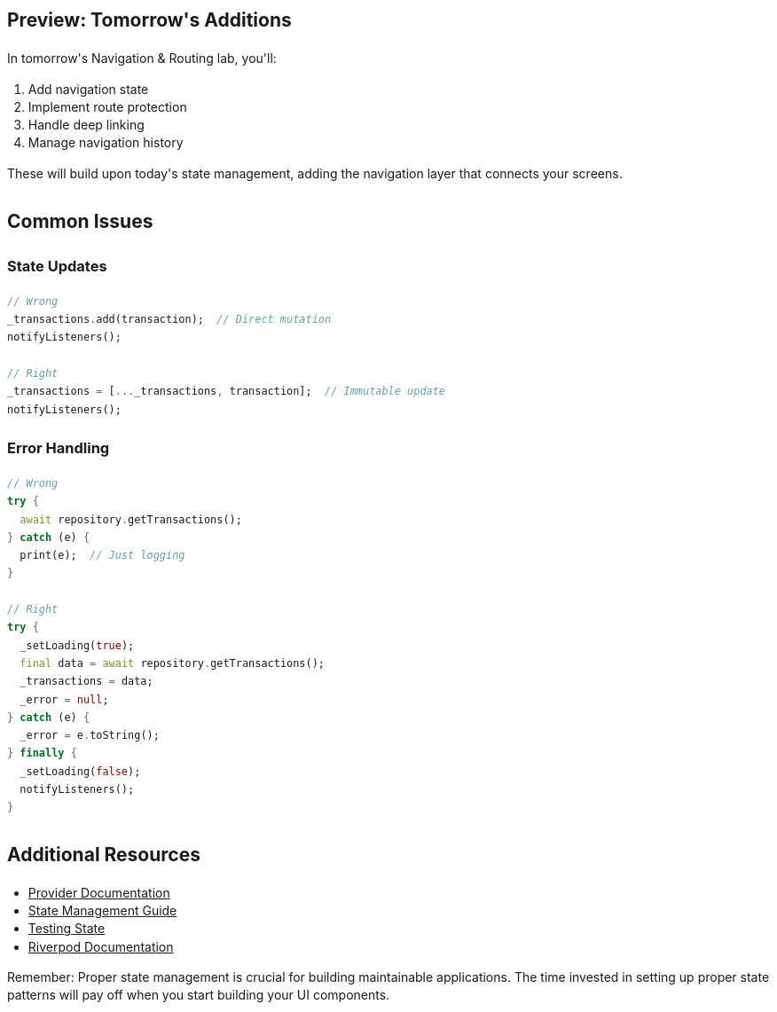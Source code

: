 ## Preview: Tomorrow's Additions

In tomorrow's Navigation & Routing lab, you'll:
1. Add navigation state
2. Implement route protection
3. Handle deep linking
4. Manage navigation history

These will build upon today's state management, adding the navigation layer that connects your screens.

## Common Issues

### State Updates
```dart
// Wrong
_transactions.add(transaction);  // Direct mutation
notifyListeners();

// Right
_transactions = [..._transactions, transaction];  // Immutable update
notifyListeners();
```

### Error Handling
```dart
// Wrong
try {
  await repository.getTransactions();
} catch (e) {
  print(e);  // Just logging
}

// Right
try {
  _setLoading(true);
  final data = await repository.getTransactions();
  _transactions = data;
  _error = null;
} catch (e) {
  _error = e.toString();
} finally {
  _setLoading(false);
  notifyListeners();
}
```

## Additional Resources

- [Provider Documentation](https://pub.dev/packages/provider)
- [State Management Guide](https://flutter.dev/docs/development/data-and-backend/state-mgmt/intro)
- [Testing State](https://flutter.dev/docs/cookbook/testing/unit/mocking)
- [Riverpod Documentation](https://riverpod.dev/)

Remember: Proper state management is crucial for building maintainable applications. The time invested in setting up proper state patterns will pay off when you start building your UI components.
